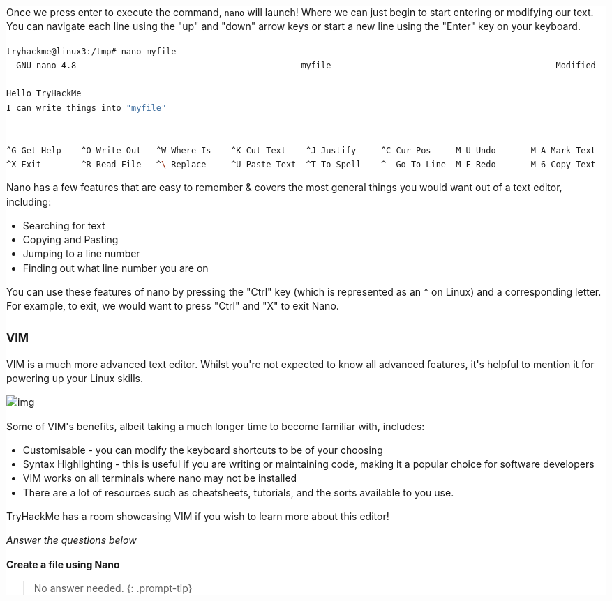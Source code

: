 Once we press enter to execute the command, `nano` will launch! Where we can just begin to start entering or modifying our text. You can navigate each line using the "up" and "down" arrow keys or start a new line using the "Enter" key on your keyboard.

```bash         
tryhackme@linux3:/tmp# nano myfile
  GNU nano 4.8                                             myfile                                             Modified  

Hello TryHackMe
I can write things into "myfile"


^G Get Help    ^O Write Out   ^W Where Is    ^K Cut Text    ^J Justify     ^C Cur Pos     M-U Undo       M-A Mark Text
^X Exit        ^R Read File   ^\ Replace     ^U Paste Text  ^T To Spell    ^_ Go To Line  M-E Redo       M-6 Copy Text

```

Nano has a few features that are easy to remember & covers the most general things you would want out of a text editor, including:

- Searching for text
- Copying and Pasting
- Jumping to a line number
- Finding out what line number you are on

You can use these features of nano by pressing the "Ctrl" key (which is represented as an `^` on Linux)  and a corresponding letter. For example, to exit, we would want to press "Ctrl" and "X" to exit Nano.


### VIM

VIM is a much more advanced text editor. Whilst you're not expected to know all advanced features, it's helpful to mention it for powering up your Linux skills.

![img](https://assets.tryhackme.com/additional/linux-fundamentals/part3/vim1.png)

Some of VIM's benefits, albeit taking a much longer time to become familiar with, includes:

- Customisable - you can modify the keyboard shortcuts to be of your choosing
- Syntax Highlighting - this is useful if you are writing or maintaining code, making it a popular choice for software developers
- VIM works on all terminals where nano may not be installed
- There are a lot of resources such as cheatsheets, tutorials, and the sorts available to you use.

TryHackMe has a room showcasing VIM if you wish to learn more about this editor!


*Answer the questions below*

**Create a file using Nano**

> No answer needed.
{: .prompt-tip}
